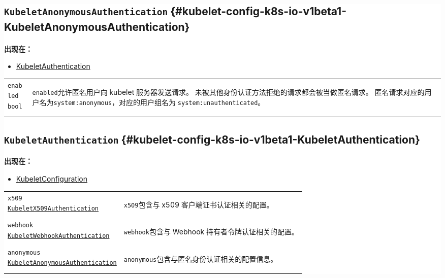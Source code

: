 
## `KubeletAnonymousAuthentication`     {#kubelet-config-k8s-io-v1beta1-KubeletAnonymousAuthentication}

**出现在：**

- [KubeletAuthentication](#kubelet-config-k8s-io-v1beta1-KubeletAuthentication)

<table class="table">
<tbody>

<tr><td><code>enabled</code><br/>
<code>bool</code>
</td>
<td>
   <p><code>enabled</code>允许匿名用户向 kubelet 服务器发送请求。
未被其他身份认证方法拒绝的请求都会被当做匿名请求。
匿名请求对应的用户名为<code>system:anonymous</code>，对应的用户组名为
<code>system:unauthenticated</code>。</p>
</td>
</tr>
</tbody>
</table>

## `KubeletAuthentication`     {#kubelet-config-k8s-io-v1beta1-KubeletAuthentication}

**出现在：**

- [KubeletConfiguration](#kubelet-config-k8s-io-v1beta1-KubeletConfiguration)

<table class="table">
<tbody>

<tr><td><code>x509</code><br/>
<a href="#kubelet-config-k8s-io-v1beta1-KubeletX509Authentication"><code>KubeletX509Authentication</code></a>
</td>
<td>
   <p><code>x509</code>包含与 x509 客户端证书认证相关的配置。</p>
</td>
</tr>

<tr><td><code>webhook</code><br/>
<a href="#kubelet-config-k8s-io-v1beta1-KubeletWebhookAuthentication"><code>KubeletWebhookAuthentication</code></a>
</td>
<td>
   <p><code>webhook</code>包含与 Webhook 持有者令牌认证相关的配置。</p>
</td>
</tr>

<tr><td><code>anonymous</code><br/>
<a href="#kubelet-config-k8s-io-v1beta1-KubeletAnonymousAuthentication"><code>KubeletAnonymousAuthentication</code></a>
</td>
<td>
   <p><code>anonymous</code>包含与匿名身份认证相关的配置信息。</p>
</td>
</tr>
</tbody>
</table>
